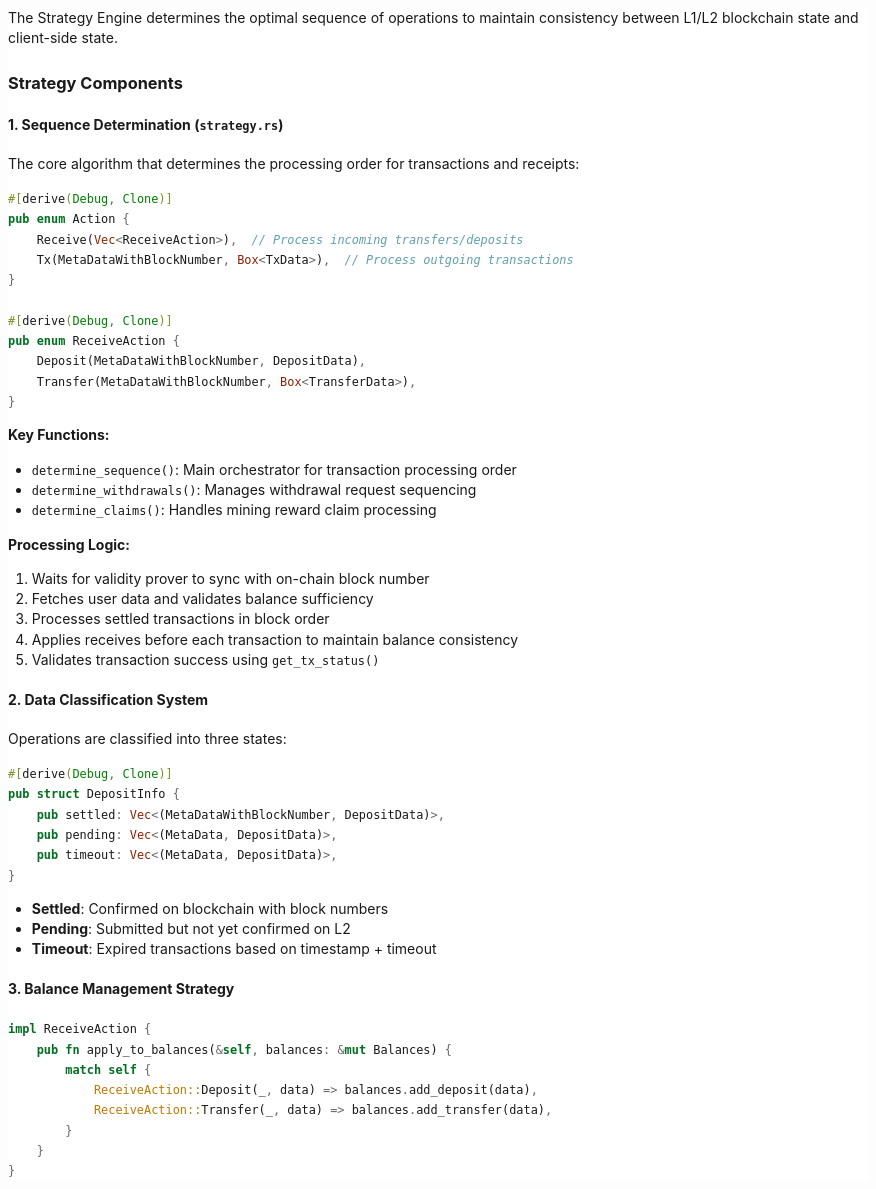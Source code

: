 The Strategy Engine determines the optimal sequence of operations to maintain consistency between L1/L2 blockchain state and client-side state.

### Strategy Components

#### 1. **Sequence Determination** (`strategy.rs`)

The core algorithm that determines the processing order for transactions and receipts:

```rust
#[derive(Debug, Clone)]
pub enum Action {
    Receive(Vec<ReceiveAction>),  // Process incoming transfers/deposits
    Tx(MetaDataWithBlockNumber, Box<TxData>),  // Process outgoing transactions
}

#[derive(Debug, Clone)]
pub enum ReceiveAction {
    Deposit(MetaDataWithBlockNumber, DepositData),
    Transfer(MetaDataWithBlockNumber, Box<TransferData>),
}
```

**Key Functions:**
- `determine_sequence()`: Main orchestrator for transaction processing order
- `determine_withdrawals()`: Manages withdrawal request sequencing  
- `determine_claims()`: Handles mining reward claim processing

**Processing Logic:**
1. Waits for validity prover to sync with on-chain block number
2. Fetches user data and validates balance sufficiency
3. Processes settled transactions in block order
4. Applies receives before each transaction to maintain balance consistency
5. Validates transaction success using `get_tx_status()`

#### 2. **Data Classification System**

Operations are classified into three states:

```rust
#[derive(Debug, Clone)]
pub struct DepositInfo {
    pub settled: Vec<(MetaDataWithBlockNumber, DepositData)>,
    pub pending: Vec<(MetaData, DepositData)>,
    pub timeout: Vec<(MetaData, DepositData)>,
}
```

- **Settled**: Confirmed on blockchain with block numbers
- **Pending**: Submitted but not yet confirmed on L2
- **Timeout**: Expired transactions based on timestamp + timeout

#### 3. **Balance Management Strategy**

```rust
impl ReceiveAction {
    pub fn apply_to_balances(&self, balances: &mut Balances) {
        match self {
            ReceiveAction::Deposit(_, data) => balances.add_deposit(data),
            ReceiveAction::Transfer(_, data) => balances.add_transfer(data),
        }
    }
}
```
